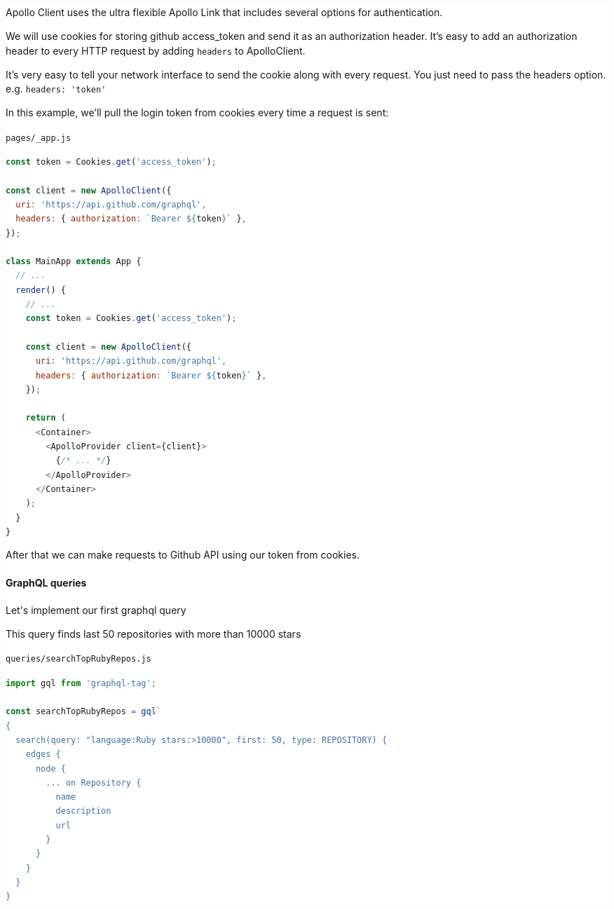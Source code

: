 Apollo Client uses the ultra flexible Apollo Link that includes several options for authentication.

We will use cookies for storing github access_token and send it as an authorization header. It’s easy to add an authorization header to every HTTP request by adding `headers` to ApolloClient.

It’s very easy to tell your network interface to send the cookie along with every request. You just need to pass the headers option. e.g. `headers: 'token'`

In this example, we’ll pull the login token from cookies every time a request is sent:

`pages/_app.js`

```js
const token = Cookies.get('access_token');

const client = new ApolloClient({
  uri: 'https://api.github.com/graphql',
  headers: { authorization: `Bearer ${token}` },
});

class MainApp extends App {
  // ...
  render() {
    // ...
    const token = Cookies.get('access_token');

    const client = new ApolloClient({
      uri: 'https://api.github.com/graphql',
      headers: { authorization: `Bearer ${token}` },
    });

    return (
      <Container>
        <ApolloProvider client={client}>
          {/* ... */}
        </ApolloProvider>
      </Container>
    );
  }
}
```

After that we can make requests to Github API using our token from cookies.

#### GraphQL queries

Let's implement our first graphql query

This query finds last 50 repositories with more than 10000 stars

`queries/searchTopRubyRepos.js`

```js
import gql from 'graphql-tag';

const searchTopRubyRepos = gql`
{
  search(query: "language:Ruby stars:>10000", first: 50, type: REPOSITORY) {
    edges {
      node {
        ... on Repository {
          name
          description
          url
        }
      }
    }
  }
}
```